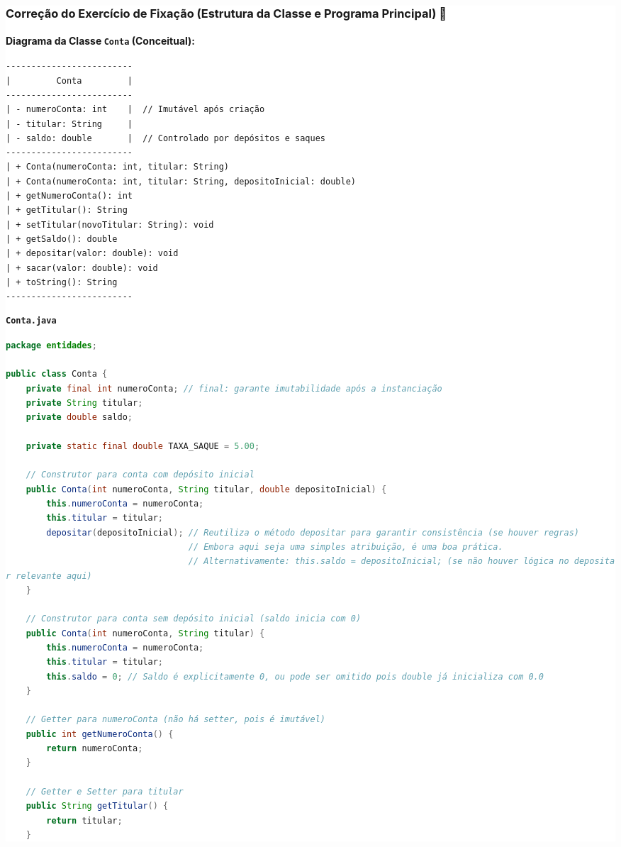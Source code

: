 ### Correção do Exercício de Fixação (Estrutura da Classe e Programa Principal) 📝

**Diagrama da Classe `Conta` (Conceitual):**
```
-------------------------
|         Conta         |
-------------------------
| - numeroConta: int    |  // Imutável após criação
| - titular: String     |
| - saldo: double       |  // Controlado por depósitos e saques
-------------------------
| + Conta(numeroConta: int, titular: String)
| + Conta(numeroConta: int, titular: String, depositoInicial: double)
| + getNumeroConta(): int
| + getTitular(): String
| + setTitular(novoTitular: String): void
| + getSaldo(): double
| + depositar(valor: double): void
| + sacar(valor: double): void
| + toString(): String
-------------------------
```

**`Conta.java`**
```java
package entidades;

public class Conta {
    private final int numeroConta; // final: garante imutabilidade após a instanciação
    private String titular;
    private double saldo;

    private static final double TAXA_SAQUE = 5.00;

    // Construtor para conta com depósito inicial
    public Conta(int numeroConta, String titular, double depositoInicial) {
        this.numeroConta = numeroConta;
        this.titular = titular;
        depositar(depositoInicial); // Reutiliza o método depositar para garantir consistência (se houver regras)
                                    // Embora aqui seja uma simples atribuição, é uma boa prática.
                                    // Alternativamente: this.saldo = depositoInicial; (se não houver lógica no depositar relevante aqui)
    }

    // Construtor para conta sem depósito inicial (saldo inicia com 0)
    public Conta(int numeroConta, String titular) {
        this.numeroConta = numeroConta;
        this.titular = titular;
        this.saldo = 0; // Saldo é explicitamente 0, ou pode ser omitido pois double já inicializa com 0.0
    }

    // Getter para numeroConta (não há setter, pois é imutável)
    public int getNumeroConta() {
        return numeroConta;
    }

    // Getter e Setter para titular
    public String getTitular() {
        return titular;
    }

```